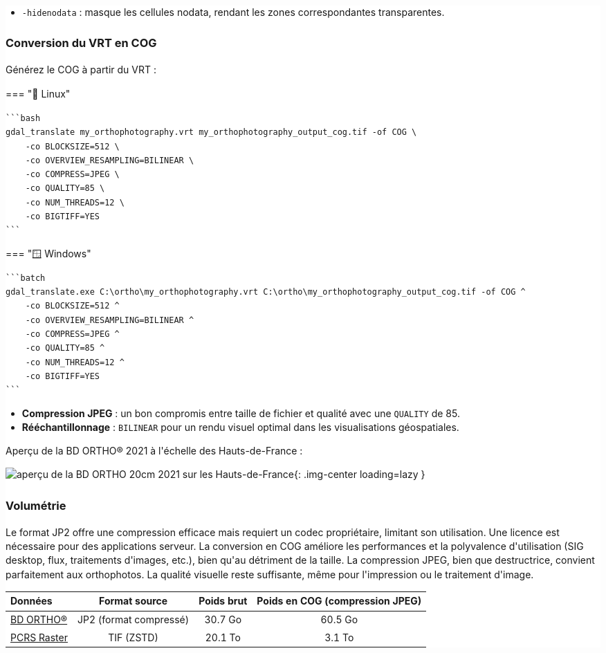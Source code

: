 - `-hidenodata` : masque les cellules nodata, rendant les zones correspondantes transparentes.

### Conversion du VRT en COG

Générez le COG à partir du VRT :

=== ":penguin: Linux"

    ```bash
    gdal_translate my_orthophotography.vrt my_orthophotography_output_cog.tif -of COG \
        -co BLOCKSIZE=512 \
        -co OVERVIEW_RESAMPLING=BILINEAR \
        -co COMPRESS=JPEG \
        -co QUALITY=85 \
        -co NUM_THREADS=12 \
        -co BIGTIFF=YES
    ```

=== "🪟 Windows"

    ```batch
    gdal_translate.exe C:\ortho\my_orthophotography.vrt C:\ortho\my_orthophotography_output_cog.tif -of COG ^
        -co BLOCKSIZE=512 ^
        -co OVERVIEW_RESAMPLING=BILINEAR ^
        -co COMPRESS=JPEG ^
        -co QUALITY=85 ^
        -co NUM_THREADS=12 ^
        -co BIGTIFF=YES
    ```

- **Compression JPEG** : un bon compromis entre taille de fichier et qualité avec une `QUALITY` de 85.
- **Rééchantillonnage** : `BILINEAR` pour un rendu visuel optimal dans les visualisations géospatiales.

Aperçu de la BD ORTHO® 2021 à l'échelle des Hauts-de-France :

![aperçu de la BD ORTHO 20cm 2021 sur les Hauts-de-France](https://cdn.geotribu.fr/img/articles-blog-rdp/articles/2025/raster_cog_gdal/bdortho_20cm.png){: .img-center loading=lazy }

### Volumétrie

Le format JP2 offre une compression efficace mais requiert un codec propriétaire, limitant son utilisation. Une licence est nécessaire pour des applications serveur. La conversion en COG améliore les performances et la polyvalence d'utilisation (SIG desktop, flux, traitements d'images, etc.), bien qu'au détriment de la taille.
La compression JPEG, bien que destructrice, convient parfaitement aux orthophotos. La qualité visuelle reste suffisante, même pour l'impression ou le traitement d'image.

| Données | Format source | Poids brut | Poids en COG (compression JPEG) |
| :------ | :-----------: | :--------: | :----------: |
| [BD ORTHO®](https://geoservices.ign.fr/bdortho) | JP2 (format compressé) | 30.7 Go | 60.5 Go |
| [PCRS Raster](https://www.geo2france.fr/datahub/dataset/94a69703-572f-463a-9cfc-6bca075384b8) | TIF (ZSTD) | 20.1 To | 3.1 To |
